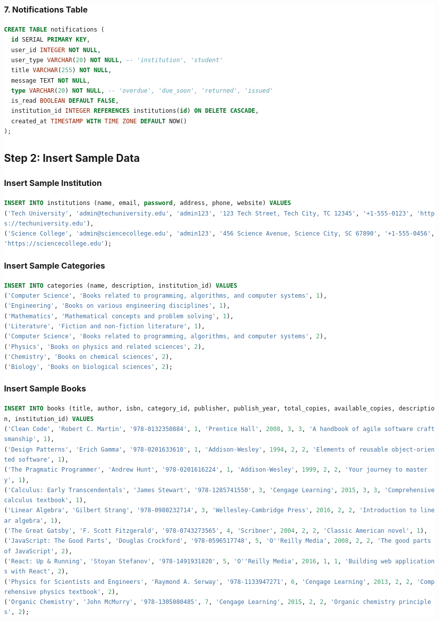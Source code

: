 ### 7. Notifications Table
```sql
CREATE TABLE notifications (
  id SERIAL PRIMARY KEY,
  user_id INTEGER NOT NULL,
  user_type VARCHAR(20) NOT NULL, -- 'institution', 'student'
  title VARCHAR(255) NOT NULL,
  message TEXT NOT NULL,
  type VARCHAR(20) NOT NULL, -- 'overdue', 'due_soon', 'returned', 'issued'
  is_read BOOLEAN DEFAULT FALSE,
  institution_id INTEGER REFERENCES institutions(id) ON DELETE CASCADE,
  created_at TIMESTAMP WITH TIME ZONE DEFAULT NOW()
);
```

## Step 2: Insert Sample Data

### Insert Sample Institution
```sql
INSERT INTO institutions (name, email, password, address, phone, website) VALUES
('Tech University', 'admin@techuniversity.edu', 'admin123', '123 Tech Street, Tech City, TC 12345', '+1-555-0123', 'https://techuniversity.edu'),
('Science College', 'admin@sciencecollege.edu', 'admin123', '456 Science Avenue, Science City, SC 67890', '+1-555-0456', 'https://sciencecollege.edu');
```

### Insert Sample Categories
```sql
INSERT INTO categories (name, description, institution_id) VALUES
('Computer Science', 'Books related to programming, algorithms, and computer systems', 1),
('Engineering', 'Books on various engineering disciplines', 1),
('Mathematics', 'Mathematical concepts and problem solving', 1),
('Literature', 'Fiction and non-fiction literature', 1),
('Computer Science', 'Books related to programming, algorithms, and computer systems', 2),
('Physics', 'Books on physics and related sciences', 2),
('Chemistry', 'Books on chemical sciences', 2),
('Biology', 'Books on biological sciences', 2);
```

### Insert Sample Books
```sql
INSERT INTO books (title, author, isbn, category_id, publisher, publish_year, total_copies, available_copies, description, institution_id) VALUES
('Clean Code', 'Robert C. Martin', '978-0132350884', 1, 'Prentice Hall', 2008, 3, 3, 'A handbook of agile software craftsmanship', 1),
('Design Patterns', 'Erich Gamma', '978-0201633610', 1, 'Addison-Wesley', 1994, 2, 2, 'Elements of reusable object-oriented software', 1),
('The Pragmatic Programmer', 'Andrew Hunt', '978-0201616224', 1, 'Addison-Wesley', 1999, 2, 2, 'Your journey to mastery', 1),
('Calculus: Early Transcendentals', 'James Stewart', '978-1285741550', 3, 'Cengage Learning', 2015, 3, 3, 'Comprehensive calculus textbook', 1),
('Linear Algebra', 'Gilbert Strang', '978-0980232714', 3, 'Wellesley-Cambridge Press', 2016, 2, 2, 'Introduction to linear algebra', 1),
('The Great Gatsby', 'F. Scott Fitzgerald', '978-0743273565', 4, 'Scribner', 2004, 2, 2, 'Classic American novel', 1),
('JavaScript: The Good Parts', 'Douglas Crockford', '978-0596517748', 5, 'O''Reilly Media', 2008, 2, 2, 'The good parts of JavaScript', 2),
('React: Up & Running', 'Stoyan Stefanov', '978-1491931820', 5, 'O''Reilly Media', 2016, 1, 1, 'Building web applications with React', 2),
('Physics for Scientists and Engineers', 'Raymond A. Serway', '978-1133947271', 6, 'Cengage Learning', 2013, 2, 2, 'Comprehensive physics textbook', 2),
('Organic Chemistry', 'John McMurry', '978-1305080485', 7, 'Cengage Learning', 2015, 2, 2, 'Organic chemistry principles', 2);
```